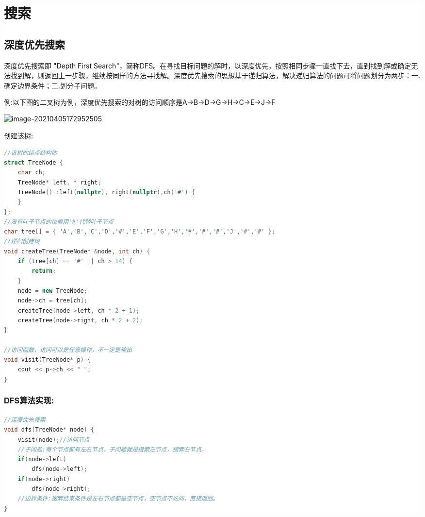 # 搜索

## 深度优先搜索

深度优先搜索即 "Depth First Search"，简称DFS。在寻找目标问题的解时，以深度优先，按照相同步骤一直找下去，直到找到解或确定无法找到解，则返回上一步骤，继续按同样的方法寻找解。深度优先搜索的思想基于递归算法，解决递归算法的问题可将问题划分为两步：一.确定边界条件；二.划分子问题。

例:以下图的二叉树为例，深度优先搜索的对树的访问顺序是A->B->D->G->H->C->E->J->F

![image-20210405172952505](https://i.loli.net/2021/04/06/k8yeCiKsWSnaP7h.png)

创建该树:

```c++
//该树的结点结构体
struct TreeNode {
	char ch;
	TreeNode* left, * right;
	TreeNode() :left(nullptr), right(nullptr),ch('#') {
	}
};
//没有叶子节点的位置用'#'代替叶子节点
char tree[] = { 'A','B','C','D','#','E','F','G','H','#','#','#','J','#','#' };
//递归创建树
void createTree(TreeNode* &node, int ch) {
	if (tree[ch] == '#' || ch > 14) {
		return;
	}
	node = new TreeNode;
	node->ch = tree[ch];
	createTree(node->left, ch * 2 + 1);
	createTree(node->right, ch * 2 + 2);
}

//访问函数，访问可以是任意操作，不一定是输出
void visit(TreeNode* p) {
	cout << p->ch << " ";
}
```



### DFS算法实现:

```c++
//深度优先搜索
void dfs(TreeNode* node) {
	visit(node);//访问节点
    //子问题:每个节点都有左右节点，子问题就是搜索左节点，搜索右节点。
	if(node->left)
		dfs(node->left);
	if(node->right)
		dfs(node->right);
    //边界条件:搜索结束条件是左右节点都是空节点，空节点不妨问，直接返回。
}
```
